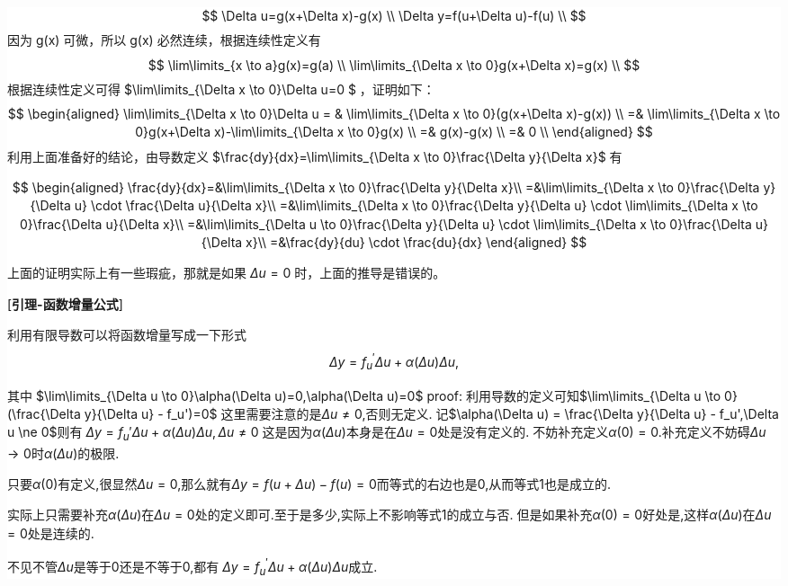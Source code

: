 $$
\Delta u=g(x+\Delta x)-g(x) \\
\Delta y=f(u+\Delta u)-f(u) \\
$$
因为 g(x) 可微，所以 g(x) 必然连续，根据连续性定义有
$$
\lim\limits_{x \to a}g(x)=g(a) \\
\lim\limits_{\Delta x \to 0}g(x+\Delta x)=g(x) \\
$$
根据连续性定义可得 $\lim\limits_{\Delta x \to 0}\Delta u=0 $ ，证明如下：
$$
\begin{aligned}
\lim\limits_{\Delta x \to 0}\Delta u = & \lim\limits_{\Delta x \to 0}(g(x+\Delta x)-g(x)) \\
=& \lim\limits_{\Delta x \to 0}g(x+\Delta x)-\lim\limits_{\Delta x \to 0}g(x) \\
=& g(x)-g(x) \\
=& 0 \\
\end{aligned}
$$
利用上面准备好的结论，由导数定义 $\frac{dy}{dx}=\lim\limits_{\Delta x \to 0}\frac{\Delta y}{\Delta x}$ 有

$$
\begin{aligned}
\frac{dy}{dx}=&\lim\limits_{\Delta x \to 0}\frac{\Delta y}{\Delta x}\\
            =&\lim\limits_{\Delta x \to 0}\frac{\Delta y}{\Delta u} \cdot \frac{\Delta u}{\Delta x}\\
            =&\lim\limits_{\Delta x \to 0}\frac{\Delta y}{\Delta u} \cdot \lim\limits_{\Delta x \to 0}\frac{\Delta u}{\Delta x}\\
            =&\lim\limits_{\Delta u \to 0}\frac{\Delta y}{\Delta u} \cdot \lim\limits_{\Delta x \to 0}\frac{\Delta u}{\Delta x}\\
            =&\frac{dy}{du} \cdot \frac{du}{dx}
\end{aligned}
$$

上面的证明实际上有一些瑕疵，那就是如果 $\Delta u = 0$ 时，上面的推导是错误的。

[**引理-函数增量公式**]

利用有限导数可以将函数增量写成一下形式
$$\Delta y= f^{'}_u \Delta u + \alpha(\Delta  u) \Delta u,\tag{1}$$

其中 $\lim\limits_{\Delta u \to 0}\alpha(\Delta u)=0,\alpha(\Delta u)=0$ 
proof:
利用导数的定义可知$\lim\limits_{\Delta u \to 0}(\frac{\Delta y}{\Delta u} - f_u')=0$
这里需要注意的是$\Delta u \ne 0$,否则无定义.
记$\alpha(\Delta u) = \frac{\Delta y}{\Delta u} - f_u',\Delta u \ne 0$则有
$\Delta y =f_u'\Delta u + \alpha(\Delta u)\Delta u,\Delta u \ne 0$
这是因为$\alpha(\Delta u)$本身是在$\Delta u=0$处是没有定义的.
不妨补充定义$\alpha(0)=0$.补充定义不妨碍$\Delta u \to 0$时$\alpha(\Delta u)$的极限.

只要$\alpha(0)$有定义,很显然$\Delta u=0$,那么就有$\Delta y =f(u + \Delta u) - f(u)=0$而等式的右边也是0,从而等式1也是成立的.


实际上只需要补充$\alpha(\Delta u)$在$\Delta u=0$处的定义即可.至于是多少,实际上不影响等式1的成立与否.
但是如果补充$\alpha(0)=0$好处是,这样$\alpha(\Delta u)$在$\Delta u=0$处是连续的.


不见不管$\Delta u$是等于0还是不等于0,都有 $\Delta y= f^{'}_u \Delta u + \alpha(\Delta  u) \Delta u$成立.
